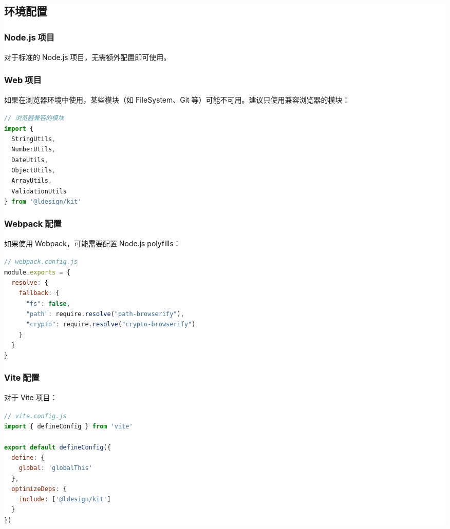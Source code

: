 ## 环境配置

### Node.js 项目

对于标准的 Node.js 项目，无需额外配置即可使用。

### Web 项目

如果在浏览器环境中使用，某些模块（如 FileSystem、Git 等）可能不可用。建议只使用兼容浏览器的模块：

```typescript
// 浏览器兼容的模块
import { 
  StringUtils, 
  NumberUtils, 
  DateUtils, 
  ObjectUtils, 
  ArrayUtils,
  ValidationUtils 
} from '@ldesign/kit'
```

### Webpack 配置

如果使用 Webpack，可能需要配置 Node.js polyfills：

```javascript
// webpack.config.js
module.exports = {
  resolve: {
    fallback: {
      "fs": false,
      "path": require.resolve("path-browserify"),
      "crypto": require.resolve("crypto-browserify")
    }
  }
}
```

### Vite 配置

对于 Vite 项目：

```javascript
// vite.config.js
import { defineConfig } from 'vite'

export default defineConfig({
  define: {
    global: 'globalThis'
  },
  optimizeDeps: {
    include: ['@ldesign/kit']
  }
})
```
